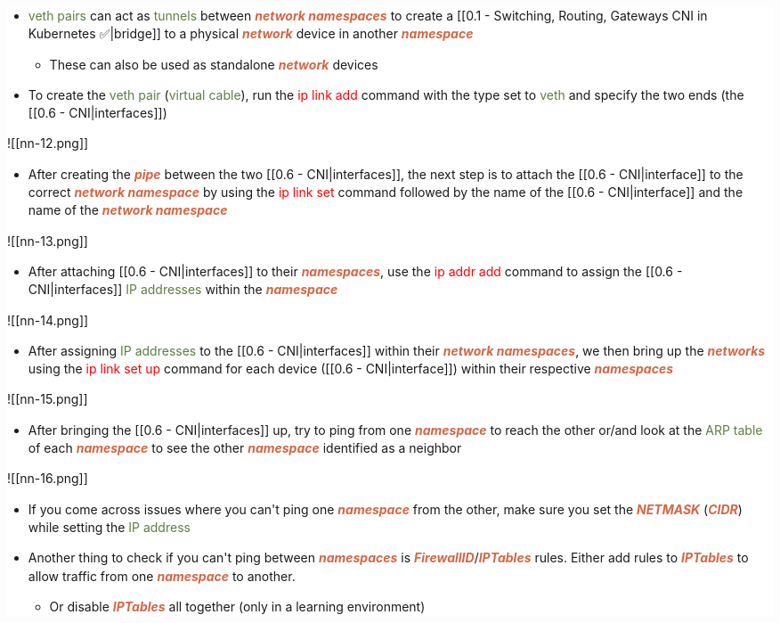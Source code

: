 - <span style="color:#5c7e3e">veth pairs</span> can act as <span style="color:#5c7e3e">tunnels</span> between <b><i><span style="color:#d46644">network namespaces</span></i></b> to create a [[0.1 - Switching, Routing, Gateways CNI in Kubernetes ✅|bridge]] to a physical <b><i><span style="color:#d46644">network</span></i></b> device in another <b><i><span style="color:#d46644">namespace</span></i></b>
	- These can also be used as standalone <b><i><span style="color:#d46644">network</span></i></b> devices

- To create the <span style="color:#5c7e3e">veth pair</span> (<span style="color:#5c7e3e">virtual cable</span>), run the <span style="color:red">ip link add</span> command with the type set to <span style="color:#5c7e3e">veth</span> and specify the two ends (the [[0.6 - CNI|interfaces]])

![[nn-12.png]]

- After creating the <b><i><span style="color:#d46644">pipe</span></i></b> between the two [[0.6 - CNI|interfaces]], the next step is to attach the [[0.6 - CNI|interface]] to the correct <b><i><span style="color:#d46644">network namespace</span></i></b> by using the <span style="color:red">ip link set</span> command followed by the name of the [[0.6 - CNI|interface]] and the name of the <b><i><span style="color:#d46644">network namespace</span></i></b>

![[nn-13.png]]

- After attaching [[0.6 - CNI|interfaces]] to their <b><i><span style="color:#d46644">namespaces</span></i></b>, use the <span style="color:red">ip addr add</span> command to assign the [[0.6 - CNI|interfaces]] <span style="color:#5c7e3e">IP addresses</span> within the <b><i><span style="color:#d46644">namespace</span></i></b>

![[nn-14.png]]

- After assigning <span style="color:#5c7e3e">IP addresses</span> to the [[0.6 - CNI|interfaces]] within their <b><i><span style="color:#d46644">network namespaces</span></i></b>, we then bring up the <b><i><span style="color:#d46644">networks</span></i></b> using the <span style="color:red">ip link set up</span> command for each device ([[0.6 - CNI|interface]]) within their respective <b><i><span style="color:#d46644">namespaces</span></i></b>

![[nn-15.png]]

- After bringing the [[0.6 - CNI|interfaces]] up, try to ping from one <b><i><span style="color:#d46644">namespace</span></i></b> to reach the other or/and look at the <span style="color:#5c7e3e">ARP table</span> of each <b><i><span style="color:#d46644">namespace</span></i></b> to see the other <b><i><span style="color:#d46644">namespace</span></i></b> identified as a neighbor

![[nn-16.png]]

- If you come across issues where you can't ping one <b><i><span style="color:#d46644">namespace</span></i></b> from the other, make sure you set the <b><i><span style="color:#d46644">NETMASK</span></i></b> (<b><i><span style="color:#d46644">CIDR</span></i></b>) while setting the <span style="color:#5c7e3e">IP address</span>

- Another thing to check if you can't ping between <b><i><span style="color:#d46644">namespaces</span></i></b> is <b><i><span style="color:#d46644">FirewallID</span></i></b>/<b><i><span style="color:#d46644">IPTables</span></i></b> rules. Either add rules to <b><i><span style="color:#d46644">IPTables</span></i></b> to allow traffic from one <b><i><span style="color:#d46644">namespace</span></i></b> to another.
	- Or disable <b><i><span style="color:#d46644">IPTables</span></i></b> all together (only in a learning environment)
